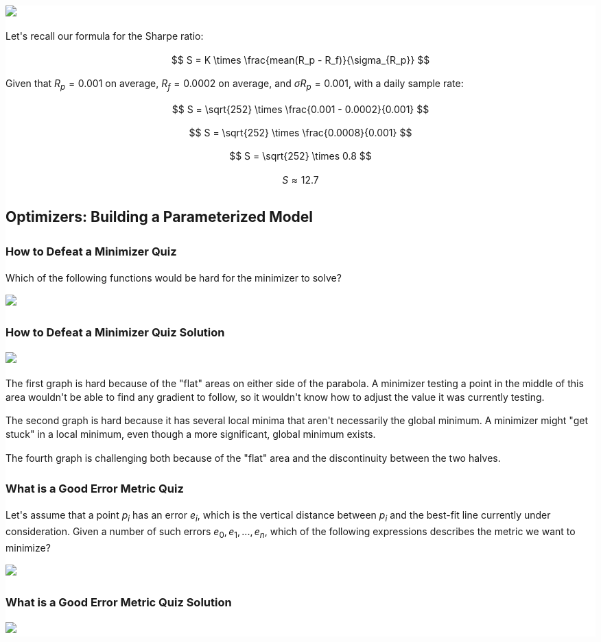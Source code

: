 ![](https://assets.omscs-notes.com/images/notes/machine-learning-trading/2020-01-18-14-38-32.png)

Let's recall our formula for the Sharpe ratio:

$$ S = K \times \frac{mean(R_p - R_f)}{\sigma_{R_p}} $$

Given that $R_p = 0.001$ on average, $R_f = 0.0002$ on average, and $\sigma{R_p}
= 0.001$, with a daily sample rate:

$$ S = \sqrt{252} \times \frac{0.001 - 0.0002}{0.001} $$

$$ S = \sqrt{252} \times \frac{0.0008}{0.001} $$

$$ S = \sqrt{252} \times 0.8 $$

$$ S \approx 12.7 $$

## Optimizers: Building a Parameterized Model

### How to Defeat a Minimizer Quiz

Which of the following functions would be hard for the minimizer to solve?

![](https://assets.omscs-notes.com/images/notes/machine-learning-trading/2020-01-20-00-40-15.png)

### How to Defeat a Minimizer Quiz Solution

![](https://assets.omscs-notes.com/images/notes/machine-learning-trading/2020-01-20-00-40-46.png)

The first graph is hard because of the "flat" areas on either side of the
parabola. A minimizer testing a point in the middle of this area wouldn't be
able to find any gradient to follow, so it wouldn't know how to adjust the value
it was currently testing.

The second graph is hard because it has several local minima that aren't
necessarily the global minimum. A minimizer might "get stuck" in a local
minimum, even though a more significant, global minimum exists.

The fourth graph is challenging  both because of the "flat" area and the
discontinuity between the two halves.

### What is a Good Error Metric Quiz

Let's assume that a point $p_i$ has an error $e_i$, which is the vertical
distance between $p_i$ and the best-fit line currently under consideration.
Given a number of such errors $e_0, e_1, ..., e_n$, which of the following
expressions describes the metric we want to minimize?

![](https://assets.omscs-notes.com/images/notes/machine-learning-trading/2020-01-20-14-11-22.png)

### What is a Good Error Metric Quiz Solution

![](https://assets.omscs-notes.com/images/notes/machine-learning-trading/2020-01-20-14-13-28.png)
